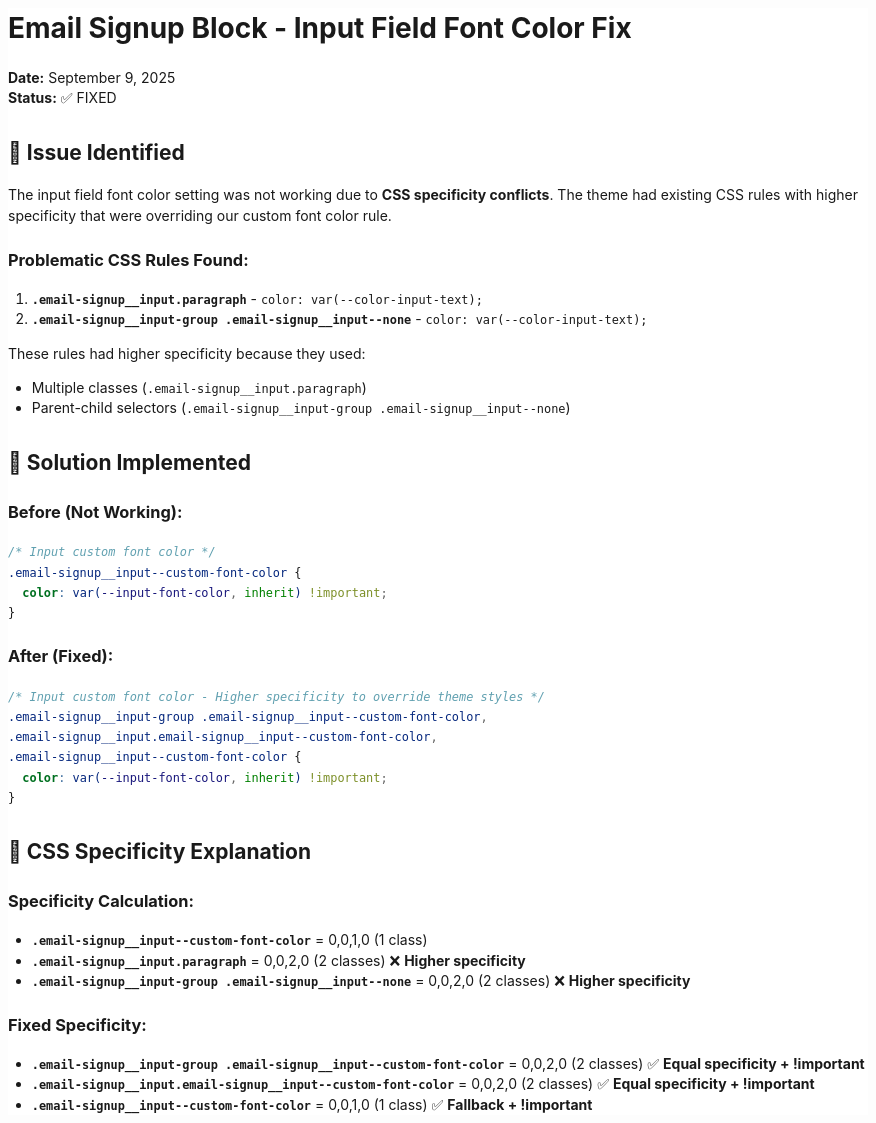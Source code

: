 # Email Signup Block - Input Field Font Color Fix
**Date:** September 9, 2025  
**Status:** ✅ FIXED

## 🎯 Issue Identified

The input field font color setting was not working due to **CSS specificity conflicts**. The theme had existing CSS rules with higher specificity that were overriding our custom font color rule.

### **Problematic CSS Rules Found:**
1. **`.email-signup__input.paragraph`** - `color: var(--color-input-text);`
2. **`.email-signup__input-group .email-signup__input--none`** - `color: var(--color-input-text);`

These rules had higher specificity because they used:
- Multiple classes (`.email-signup__input.paragraph`)
- Parent-child selectors (`.email-signup__input-group .email-signup__input--none`)

## 🔧 Solution Implemented

### **Before (Not Working):**
```css
/* Input custom font color */
.email-signup__input--custom-font-color {
  color: var(--input-font-color, inherit) !important;
}
```

### **After (Fixed):**
```css
/* Input custom font color - Higher specificity to override theme styles */
.email-signup__input-group .email-signup__input--custom-font-color,
.email-signup__input.email-signup__input--custom-font-color,
.email-signup__input--custom-font-color {
  color: var(--input-font-color, inherit) !important;
}
```

## 🎯 CSS Specificity Explanation

### **Specificity Calculation:**
- **`.email-signup__input--custom-font-color`** = 0,0,1,0 (1 class)
- **`.email-signup__input.paragraph`** = 0,0,2,0 (2 classes) ❌ **Higher specificity**
- **`.email-signup__input-group .email-signup__input--none`** = 0,0,2,0 (2 classes) ❌ **Higher specificity**

### **Fixed Specificity:**
- **`.email-signup__input-group .email-signup__input--custom-font-color`** = 0,0,2,0 (2 classes) ✅ **Equal specificity + !important**
- **`.email-signup__input.email-signup__input--custom-font-color`** = 0,0,2,0 (2 classes) ✅ **Equal specificity + !important**
- **`.email-signup__input--custom-font-color`** = 0,0,1,0 (1 class) ✅ **Fallback + !important**
